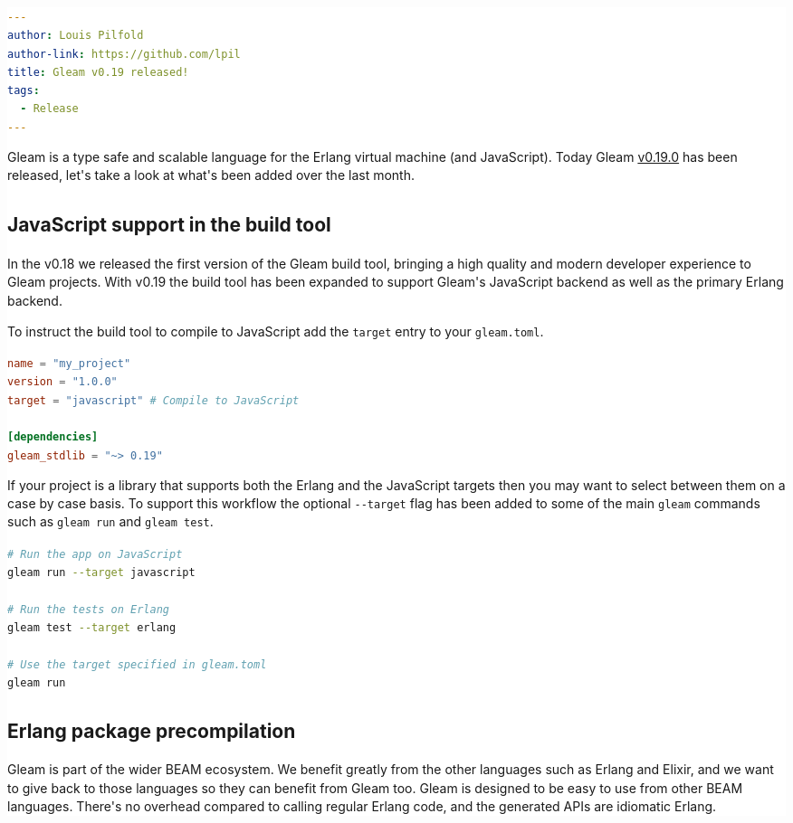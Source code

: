 ```yaml
---
author: Louis Pilfold
author-link: https://github.com/lpil
title: Gleam v0.19 released!
tags:
  - Release
---
```


Gleam is a type safe and scalable language for the Erlang virtual machine (and
JavaScript). Today Gleam [v0.19.0][release] has been released, let's take a look
at what's been added over the last month.

[release]: https://github.com/gleam-lang/gleam/releases/tag/v0.19.0

## JavaScript support in the build tool

In the v0.18 we released the first version of the Gleam build tool, bringing a
high quality and modern developer experience to Gleam projects. With v0.19 the
build tool has been expanded to support Gleam's JavaScript backend as well as
the primary Erlang backend.

To instruct the build tool to compile to JavaScript add the `target` entry to
your `gleam.toml`.

```toml
name = "my_project"
version = "1.0.0"
target = "javascript" # Compile to JavaScript

[dependencies]
gleam_stdlib = "~> 0.19"
```

If your project is a library that supports both the Erlang and the JavaScript
targets then you may want to select between them on a case by case basis. To
support this workflow the optional `--target` flag has been added to some of the
main `gleam` commands such as `gleam run` and `gleam test`.

```sh
# Run the app on JavaScript
gleam run --target javascript

# Run the tests on Erlang
gleam test --target erlang

# Use the target specified in gleam.toml
gleam run
```

## Erlang package precompilation

Gleam is part of the wider BEAM ecosystem. We benefit greatly from the other
languages such as Erlang and Elixir, and we want to give back to those
languages so they can benefit from Gleam too.  Gleam is designed to be easy to
use from other BEAM languages. There's no overhead compared to calling regular
Erlang code, and the generated APIs are idiomatic Erlang.


[json]: https://github.com/gleam-lang/json
[jason]: https://github.com/michalmuskala/jason
[thoas]: https://github.com/lpil/thoas/
[mix_gleam]: https://github.com/gleam-lang/mix_gleam
[tynanbe]: https://github.com/tynanbe
[michaeljones]: https://github.com/michaeljones
[thepratt]: https://github.com/thepratt
[getting-started]: https://gleam.run/getting-started/
[changelog]: https://github.com/gleam-lang/gleam/blob/main/CHANGELOG.md#v0190---2022-01-12
[gleam-gh]: https://github.com/gleam-lang/gleam
[sponsor]: https://github.com/sponsors/lpil